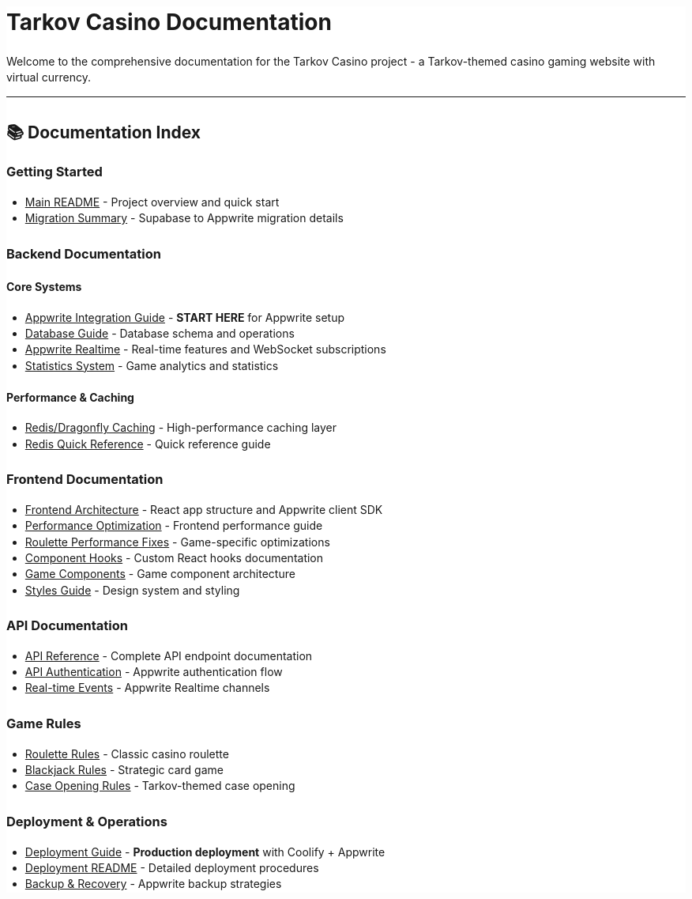 # Tarkov Casino Documentation

Welcome to the comprehensive documentation for the Tarkov Casino project - a Tarkov-themed casino gaming website with virtual currency.

---

## 📚 Documentation Index

### Getting Started
- [Main README](../README.md) - Project overview and quick start
- [Migration Summary](./MIGRATION-SUMMARY.md) - Supabase to Appwrite migration details

### Backend Documentation

#### Core Systems
- [Appwrite Integration Guide](./backend/appwrite-README.md) - **START HERE** for Appwrite setup
- [Database Guide](./backend/database-README.md) - Database schema and operations
- [Appwrite Realtime](./backend/appwrite-realtime.md) - Real-time features and WebSocket subscriptions
- [Statistics System](./backend/statistics-README.md) - Game analytics and statistics

#### Performance & Caching
- [Redis/Dragonfly Caching](./backend/redis-README.md) - High-performance caching layer
- [Redis Quick Reference](./backend/REDIS_QUICK_REFERENCE.md) - Quick reference guide

### Frontend Documentation
- [Frontend Architecture](./frontend/README.md) - React app structure and Appwrite client SDK
- [Performance Optimization](./frontend/performance-optimization.md) - Frontend performance guide
- [Roulette Performance Fixes](./frontend/roulette-performance-fixes.md) - Game-specific optimizations
- [Component Hooks](./frontend/hooks-README.md) - Custom React hooks documentation
- [Game Components](./frontend/games-components-README.md) - Game component architecture
- [Styles Guide](./frontend/styles-README.md) - Design system and styling

### API Documentation
- [API Reference](./api/README.md) - Complete API endpoint documentation
- [API Authentication](./api/README.md#authentication) - Appwrite authentication flow
- [Real-time Events](./api/README.md#real-time-updates) - Appwrite Realtime channels

### Game Rules
- [Roulette Rules](./game-rules/roulette.md) - Classic casino roulette
- [Blackjack Rules](./game-rules/blackjack.md) - Strategic card game
- [Case Opening Rules](./game-rules/case-opening.md) - Tarkov-themed case opening

### Deployment & Operations
- [Deployment Guide](./deployment/deployment.md) - **Production deployment** with Coolify + Appwrite
- [Deployment README](./deployment/README.md) - Detailed deployment procedures
- [Backup & Recovery](./database/backup-recovery.md) - Appwrite backup strategies
